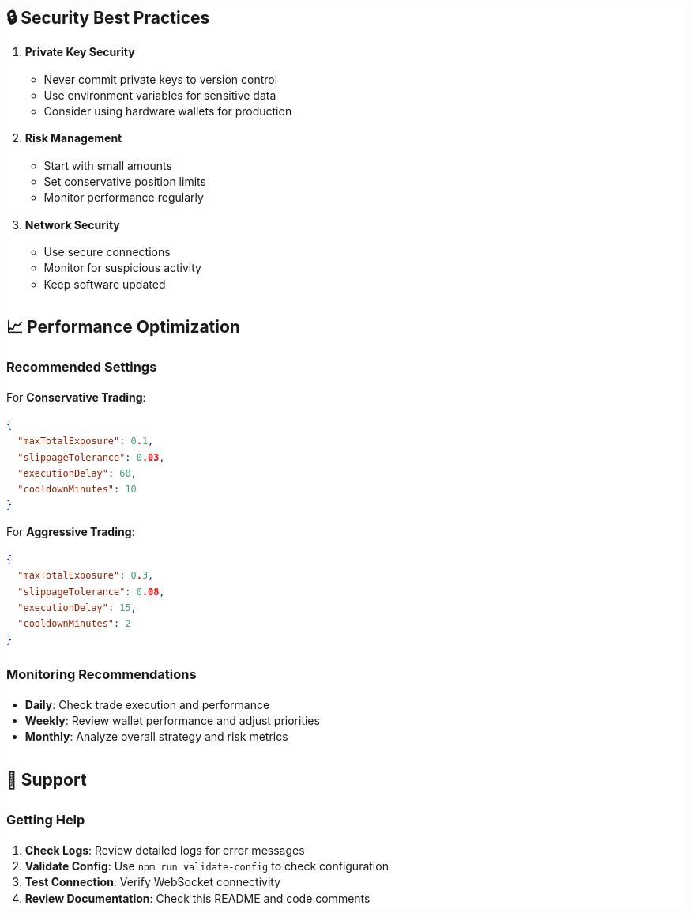 ## 🔒 Security Best Practices

1. **Private Key Security**
   - Never commit private keys to version control
   - Use environment variables for sensitive data
   - Consider using hardware wallets for production

2. **Risk Management**
   - Start with small amounts
   - Set conservative position limits
   - Monitor performance regularly

3. **Network Security**
   - Use secure connections
   - Monitor for suspicious activity
   - Keep software updated

## 📈 Performance Optimization

### Recommended Settings

For **Conservative Trading**:
```json
{
  "maxTotalExposure": 0.1,
  "slippageTolerance": 0.03,
  "executionDelay": 60,
  "cooldownMinutes": 10
}
```

For **Aggressive Trading**:
```json
{
  "maxTotalExposure": 0.3,
  "slippageTolerance": 0.08,
  "executionDelay": 15,
  "cooldownMinutes": 2
}
```

### Monitoring Recommendations

- **Daily**: Check trade execution and performance
- **Weekly**: Review wallet performance and adjust priorities
- **Monthly**: Analyze overall strategy and risk metrics

## 🤝 Support

### Getting Help

1. **Check Logs**: Review detailed logs for error messages
2. **Validate Config**: Use `npm run validate-config` to check configuration
3. **Test Connection**: Verify WebSocket connectivity
4. **Review Documentation**: Check this README and code comments
